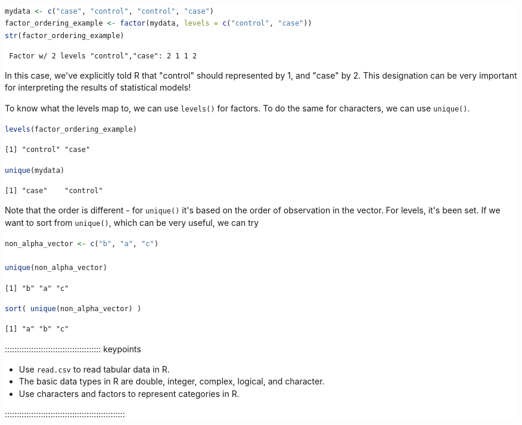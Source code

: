 
```r
mydata <- c("case", "control", "control", "case")
factor_ordering_example <- factor(mydata, levels = c("control", "case"))
str(factor_ordering_example)
```

```{.output}
 Factor w/ 2 levels "control","case": 2 1 1 2
```

In this case, we've explicitly told R that "control" should represented by 1,
and "case" by 2. This designation can be very important for interpreting the
results of statistical models!

To know what the levels map to, we can use `levels()` for factors. 
To do the same for characters, we can use `unique()`.


```r
levels(factor_ordering_example)
```

```{.output}
[1] "control" "case"   
```

```r
unique(mydata)
```

```{.output}
[1] "case"    "control"
```

Note that the order is different - for `unique()` it's based on the order of 
observation in the vector. For levels, it's been set. If we want to sort from
`unique()`, which can be very useful, we can try


```r
non_alpha_vector <- c("b", "a", "c")

unique(non_alpha_vector)
```

```{.output}
[1] "b" "a" "c"
```

```r
sort( unique(non_alpha_vector) )
```

```{.output}
[1] "a" "b" "c"
```



:::::::::::::::::::::::::::::::::::::::: keypoints

- Use `read.csv` to read tabular data in R.
- The basic data types in R are double, integer, complex, logical, and character.
- Use characters and factors to represent categories in R.

::::::::::::::::::::::::::::::::::::::::::::::::::


